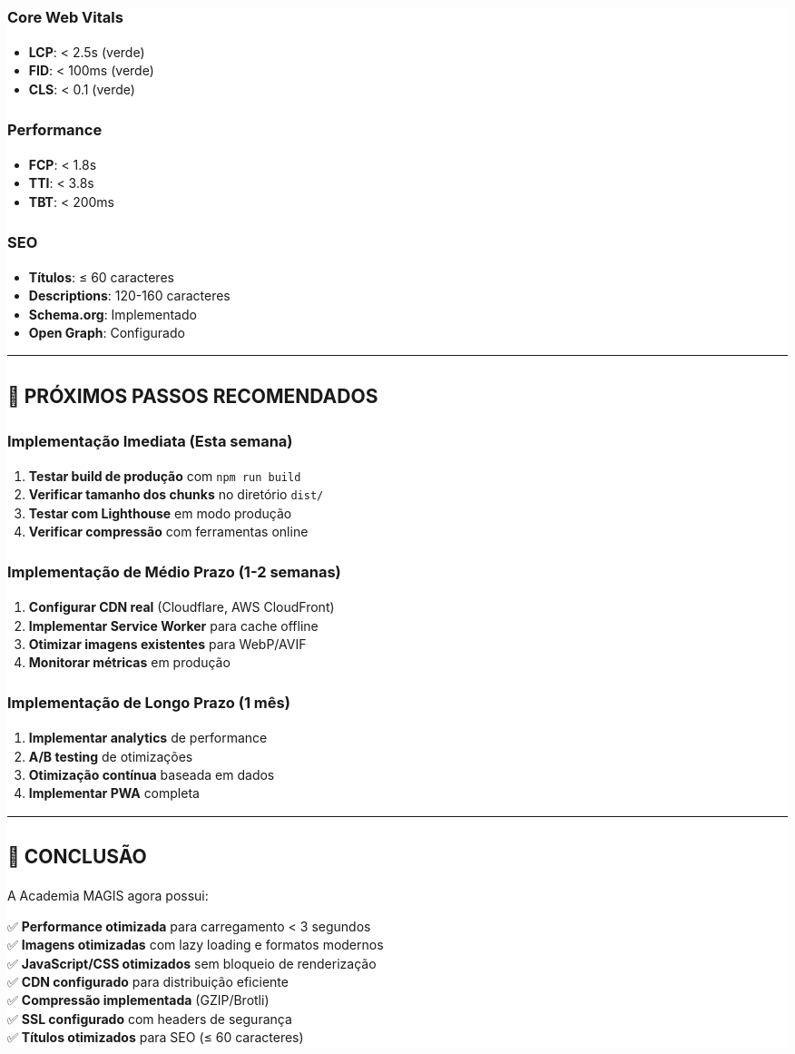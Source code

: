 ### **Core Web Vitals**
- **LCP**: < 2.5s (verde)
- **FID**: < 100ms (verde)
- **CLS**: < 0.1 (verde)

### **Performance**
- **FCP**: < 1.8s
- **TTI**: < 3.8s
- **TBT**: < 200ms

### **SEO**
- **Títulos**: ≤ 60 caracteres
- **Descriptions**: 120-160 caracteres
- **Schema.org**: Implementado
- **Open Graph**: Configurado

---

## 🎯 **PRÓXIMOS PASSOS RECOMENDADOS**

### **Implementação Imediata (Esta semana)**
1. **Testar build de produção** com `npm run build`
2. **Verificar tamanho dos chunks** no diretório `dist/`
3. **Testar com Lighthouse** em modo produção
4. **Verificar compressão** com ferramentas online

### **Implementação de Médio Prazo (1-2 semanas)**
1. **Configurar CDN real** (Cloudflare, AWS CloudFront)
2. **Implementar Service Worker** para cache offline
3. **Otimizar imagens existentes** para WebP/AVIF
4. **Monitorar métricas** em produção

### **Implementação de Longo Prazo (1 mês)**
1. **Implementar analytics** de performance
2. **A/B testing** de otimizações
3. **Otimização contínua** baseada em dados
4. **Implementar PWA** completa

---

## 🎉 **CONCLUSÃO**

A Academia MAGIS agora possui:

✅ **Performance otimizada** para carregamento < 3 segundos  
✅ **Imagens otimizadas** com lazy loading e formatos modernos  
✅ **JavaScript/CSS otimizados** sem bloqueio de renderização  
✅ **CDN configurado** para distribuição eficiente  
✅ **Compressão implementada** (GZIP/Brotli)  
✅ **SSL configurado** com headers de segurança  
✅ **Títulos otimizados** para SEO (≤ 60 caracteres)  
